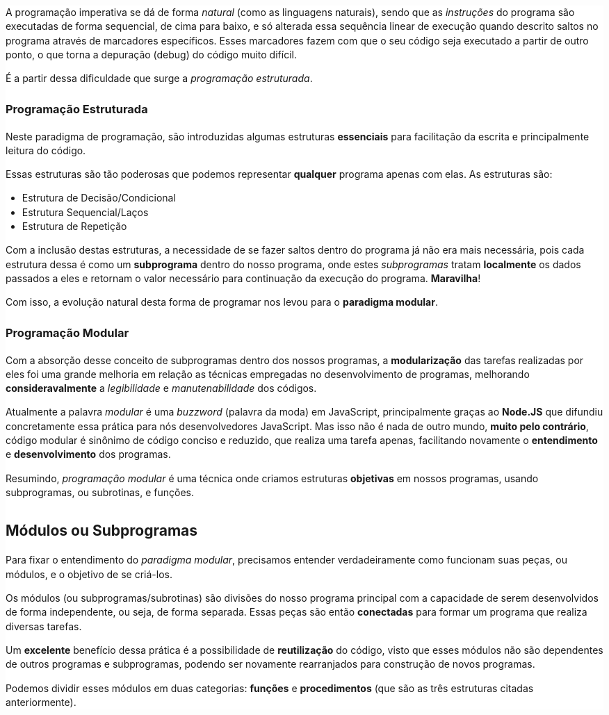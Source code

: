 A programação imperativa se dá de forma *natural* (como as linguagens naturais), sendo que as *instruções* do programa são executadas de forma sequencial, de cima para baixo, e só alterada essa sequência linear de execução quando descrito saltos no programa através de marcadores específicos. Esses marcadores fazem com que o seu código seja executado a partir de outro ponto, o que torna a depuração (debug) do código muito difícil.

É a partir dessa dificuldade que surge a *programação estruturada*.

### Programação Estruturada

Neste paradigma de programação, são introduzidas algumas estruturas **essenciais** para facilitação da escrita e principalmente leitura do código.

Essas estruturas são tão poderosas que podemos representar **qualquer** programa apenas com elas. As estruturas são:

* Estrutura de Decisão/Condicional
* Estrutura Sequencial/Laços
* Estrutura de Repetição

Com a inclusão destas estruturas, a necessidade de se fazer saltos dentro do programa já não era mais necessária, pois cada estrutura dessa é como um **subprograma** dentro do nosso programa, onde estes *subprogramas* tratam **localmente** os dados passados a eles e retornam o valor necessário para continuação da execução do programa. **Maravilha**!

Com isso, a evolução natural desta forma de programar nos levou para o **paradigma modular**.

### Programação Modular

Com a absorção desse conceito de subprogramas dentro dos nossos programas, a **modularização** das tarefas realizadas por eles foi uma grande melhoria em relação as técnicas empregadas no desenvolvimento de programas, melhorando **consideravalmente** a *legibilidade* e *manutenabilidade* dos códigos.

Atualmente a palavra *modular* é uma *buzzword* (palavra da moda) em JavaScript, principalmente graças ao **Node.JS** que difundiu concretamente essa prática para nós desenvolvedores JavaScript. Mas isso não é nada de outro mundo, **muito pelo contrário**, código modular é sinônimo de código conciso e reduzido, que realiza uma tarefa apenas, facilitando novamente o **entendimento** e **desenvolvimento** dos programas.

Resumindo, *programação modular* é uma técnica onde criamos estruturas **objetivas** em nossos programas, usando subprogramas, ou subrotinas, e funções.

<h2><a id="modulos-ou-subprogramas">Módulos ou Subprogramas</a></h2>

Para fixar o entendimento do *paradigma modular*, precisamos entender verdadeiramente como funcionam suas peças, ou módulos, e o objetivo de se criá-los.

Os módulos (ou subprogramas/subrotinas) são divisões do nosso programa principal com a capacidade de serem desenvolvidos de forma independente, ou seja, de forma separada. Essas peças são então **conectadas** para formar um programa que realiza diversas tarefas.

Um **excelente** benefício dessa prática é a possibilidade de **reutilização** do código, visto que esses módulos não são dependentes de outros programas e subprogramas, podendo ser novamente rearranjados para construção de novos programas.

Podemos dividir esses módulos em duas categorias: **funções** e **procedimentos** (que são as três estruturas citadas anteriormente).
